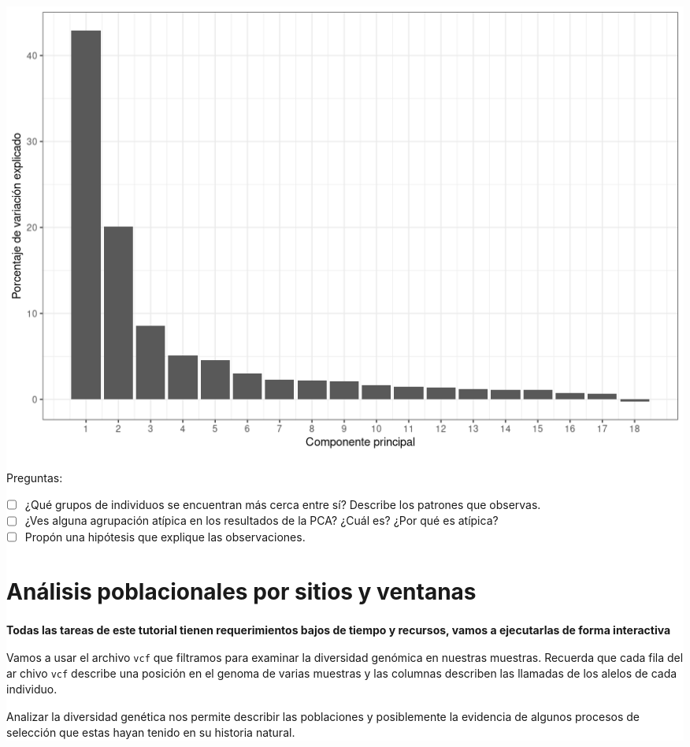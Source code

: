![](../Imagenes/var_explained_PCA_optix.png)

Preguntas:

-   [ ] ¿Qué grupos de individuos se encuentran más cerca entre sí?
    Describe los patrones que observas.
-   [ ] ¿Ves alguna agrupación atípica en los resultados de la PCA?
    ¿Cuál es? ¿Por qué es atípica?
-   [ ] Propón una hipótesis que explique las observaciones.

# Análisis poblacionales por sitios y ventanas

**Todas las tareas de este tutorial tienen requerimientos bajos de
tiempo y recursos, vamos a ejecutarlas de forma interactiva**

Vamos a usar el archivo `vcf` que filtramos para examinar la diversidad
genómica en nuestras muestras. Recuerda que cada fila del ar chivo `vcf`
describe una posición en el genoma de varias muestras y las columnas
describen las llamadas de los alelos de cada individuo.

Analizar la diversidad genética nos permite describir las poblaciones y
posiblemente la evidencia de algunos procesos de selección que estas
hayan tenido en su historia natural.
